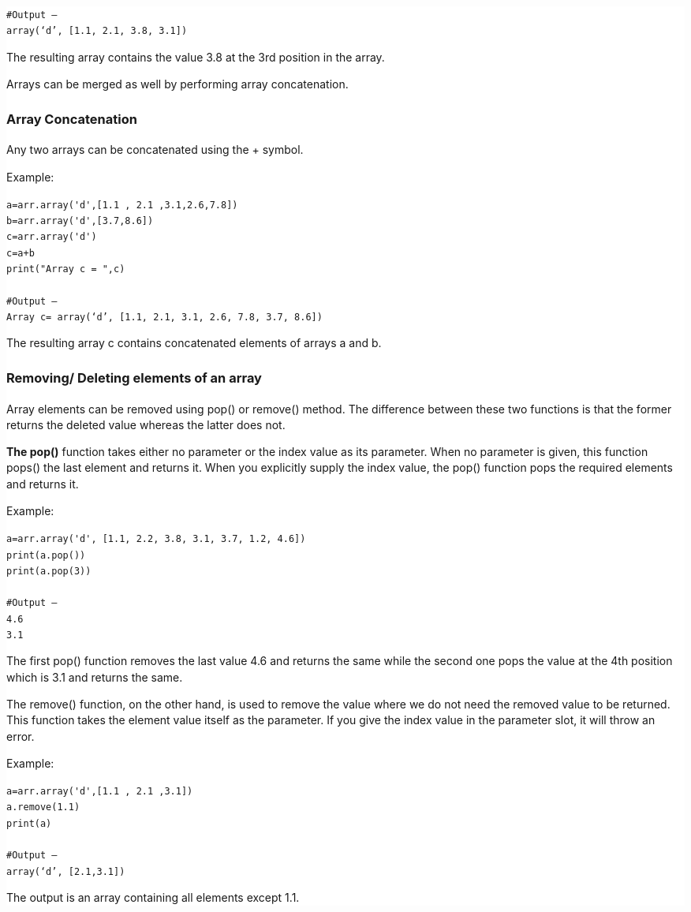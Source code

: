     #Output –
    array(‘d’, [1.1, 2.1, 3.8, 3.1])

The resulting array contains the value 3.8 at the 3rd position in the array.

Arrays can be merged as well by performing array concatenation.

### Array Concatenation
Any two arrays can be concatenated using the + symbol. 

Example:

    a=arr.array('d',[1.1 , 2.1 ,3.1,2.6,7.8])
    b=arr.array('d',[3.7,8.6])
    c=arr.array('d')
    c=a+b
    print("Array c = ",c)
    
    #Output –
    Array c= array(‘d’, [1.1, 2.1, 3.1, 2.6, 7.8, 3.7, 8.6])

The resulting array c contains concatenated elements of arrays a and b.

### Removing/ Deleting elements of an array
Array elements can be removed using pop() or remove() method. The difference between these two functions is that the former returns the deleted value whereas the latter does not.

**The pop()** function takes either no parameter or the index value as its parameter. When no parameter is given, this function pops() the last element and returns it. When you explicitly supply the index value, the pop() function pops the required elements and returns it.

Example:

    a=arr.array('d', [1.1, 2.2, 3.8, 3.1, 3.7, 1.2, 4.6])
    print(a.pop())
    print(a.pop(3))
    
    #Output –
    4.6
    3.1

The first pop() function removes the last value 4.6 and returns the same while the second one pops the value at the 4th position which is 3.1 and returns the same.

The remove() function, on the other hand, is used to remove the value where we do not need the removed value to be returned. This function takes the element value itself as the parameter. If you give the index value in the parameter slot, it will throw an error.

Example:

    a=arr.array('d',[1.1 , 2.1 ,3.1])
    a.remove(1.1)
    print(a)
    
    #Output –
    array(‘d’, [2.1,3.1])

The output is an array containing all elements except 1.1.
